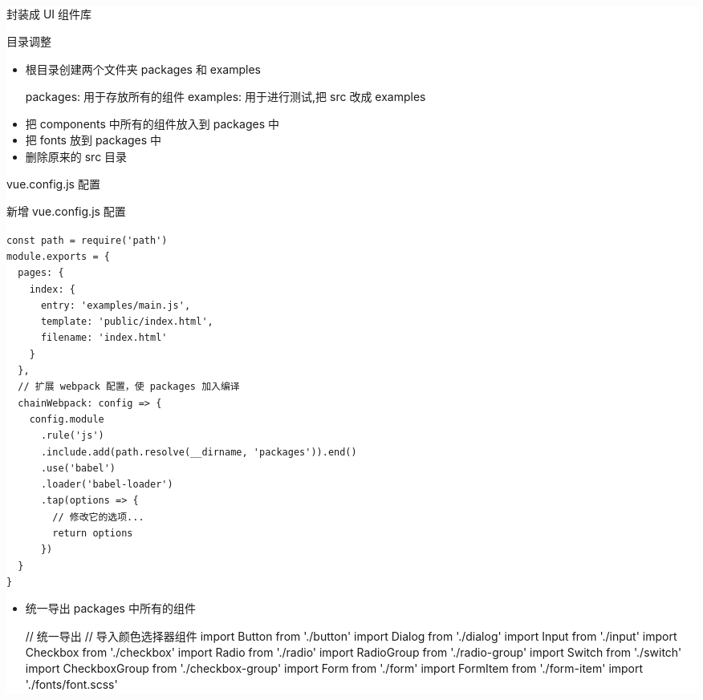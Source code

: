 封装成 UI 组件库

目录调整

- 根目录创建两个文件夹 packages 和 examples

  packages: 用于存放所有的组件
  examples: 用于进行测试,把 src 改成 examples

* 把 components 中所有的组件放入到 packages 中
* 把 fonts 放到 packages 中
* 删除原来的 src 目录

vue.config.js 配置

新增 vue.config.js 配置

    const path = require('path')
    module.exports = {
      pages: {
        index: {
          entry: 'examples/main.js',
          template: 'public/index.html',
          filename: 'index.html'
        }
      },
      // 扩展 webpack 配置，使 packages 加入编译
      chainWebpack: config => {
        config.module
          .rule('js')
          .include.add(path.resolve(__dirname, 'packages')).end()
          .use('babel')
          .loader('babel-loader')
          .tap(options => {
            // 修改它的选项...
            return options
          })
      }
    }

- 统一导出 packages 中所有的组件

  // 统一导出
  // 导入颜色选择器组件
  import Button from './button'
  import Dialog from './dialog'
  import Input from './input'
  import Checkbox from './checkbox'
  import Radio from './radio'
  import RadioGroup from './radio-group'
  import Switch from './switch'
  import CheckboxGroup from './checkbox-group'
  import Form from './form'
  import FormItem from './form-item'
  import './fonts/font.scss'
